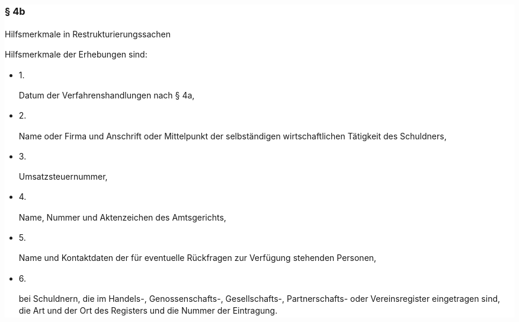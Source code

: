 ### § 4b  
Hilfsmerkmale in Restrukturierungssachen

<div>

<div class="jnhtml">

<div>

<div class="jurAbsatz">

Hilfsmerkmale der Erhebungen sind:

  - 1\.
    
    <div>
    
    Datum der Verfahrenshandlungen nach § 4a,
    
    </div>

  - 2\.
    
    <div>
    
    Name oder Firma und Anschrift oder Mittelpunkt der selbständigen
    wirtschaftlichen Tätigkeit des Schuldners,
    
    </div>

  - 3\.
    
    <div>
    
    Umsatzsteuernummer,
    
    </div>

  - 4\.
    
    <div>
    
    Name, Nummer und Aktenzeichen des Amtsgerichts,
    
    </div>

  - 5\.
    
    <div>
    
    Name und Kontaktdaten der für eventuelle Rückfragen zur Verfügung
    stehenden Personen,
    
    </div>

  - 6\.
    
    <div>
    
    bei Schuldnern, die im Handels-, Genossenschafts-, Gesellschafts-,
    Partnerschafts- oder Vereinsregister eingetragen sind, die Art und
    der Ort des Registers und die Nummer der Eintragung.
    